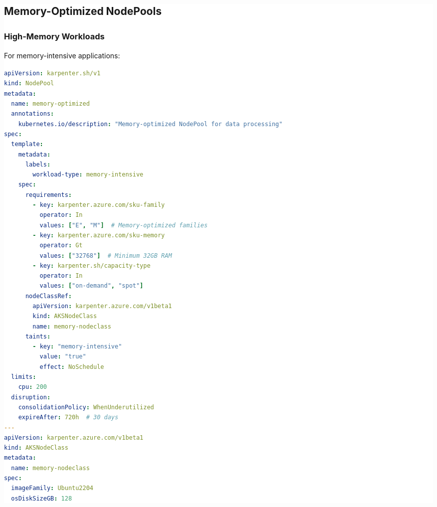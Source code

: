 ## Memory-Optimized NodePools

### High-Memory Workloads

For memory-intensive applications:

```yaml
apiVersion: karpenter.sh/v1
kind: NodePool
metadata:
  name: memory-optimized
  annotations:
    kubernetes.io/description: "Memory-optimized NodePool for data processing"
spec:
  template:
    metadata:
      labels:
        workload-type: memory-intensive
    spec:
      requirements:
        - key: karpenter.azure.com/sku-family
          operator: In
          values: ["E", "M"]  # Memory-optimized families
        - key: karpenter.azure.com/sku-memory
          operator: Gt
          values: ["32768"]  # Minimum 32GB RAM
        - key: karpenter.sh/capacity-type
          operator: In
          values: ["on-demand", "spot"]
      nodeClassRef:
        apiVersion: karpenter.azure.com/v1beta1
        kind: AKSNodeClass
        name: memory-nodeclass
      taints:
        - key: "memory-intensive"
          value: "true"
          effect: NoSchedule
  limits:
    cpu: 200
  disruption:
    consolidationPolicy: WhenUnderutilized
    expireAfter: 720h  # 30 days
---
apiVersion: karpenter.azure.com/v1beta1
kind: AKSNodeClass
metadata:
  name: memory-nodeclass
spec:
  imageFamily: Ubuntu2204
  osDiskSizeGB: 128
```
